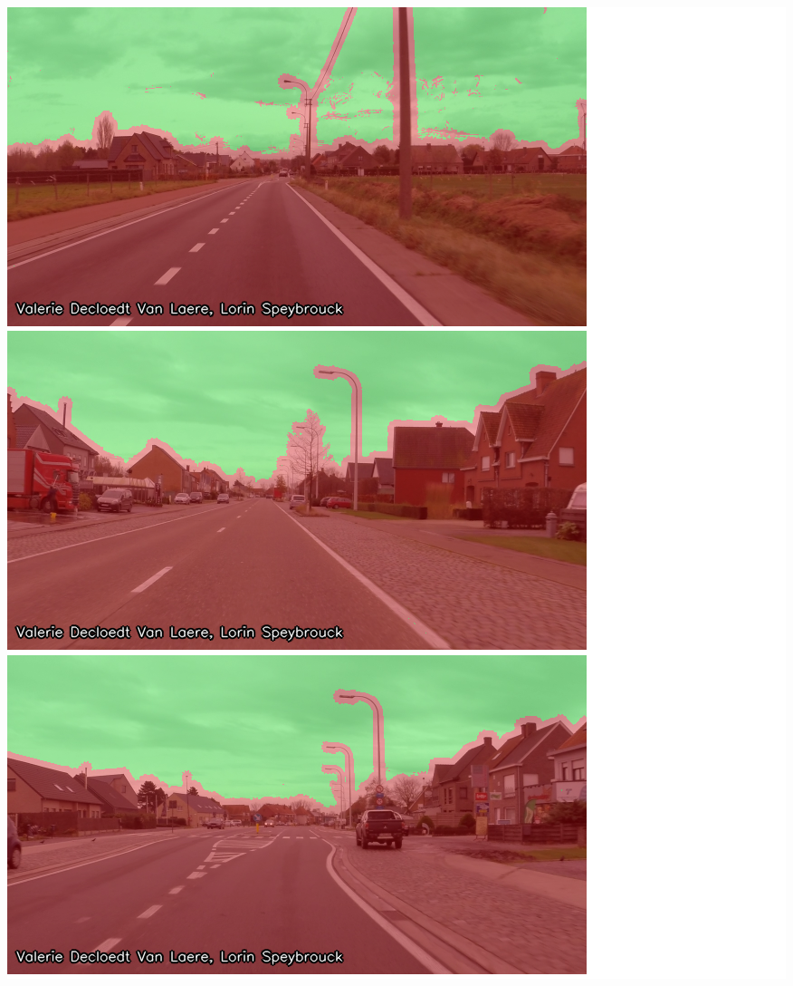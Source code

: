 ![alt text](out/assignment2-3.png)
![alt text](out/assignment2-4.png)
![alt text](out/assignment2-5.png)